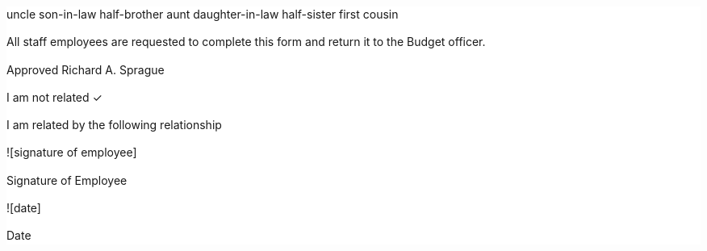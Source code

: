 uncle
son-in-law
half-brother
aunt
daughter-in-law
half-sister
first cousin

All staff employees are requested to complete this form and return it to the Budget officer.

Approved
Richard A. Sprague

I am not related ✓

I am related by the following relationship

![signature of employee]

Signature of Employee

![date]

Date
